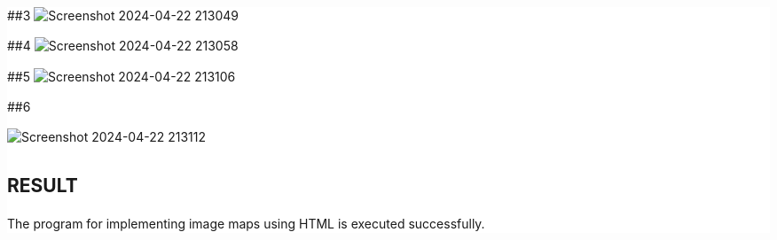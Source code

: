 ##3
![Screenshot 2024-04-22 213049](https://github.com/VisHinu24/NearMe/assets/144244396/192af182-4d57-44a0-9e3f-7553b15a4100)

##4
![Screenshot 2024-04-22 213058](https://github.com/VisHinu24/NearMe/assets/144244396/2c323292-daf6-425f-b213-d88441dde55f)

##5
![Screenshot 2024-04-22 213106](https://github.com/VisHinu24/NearMe/assets/144244396/e70109cd-04b8-4b4d-8d95-9c4aa7bb0b73)

##6

![Screenshot 2024-04-22 213112](https://github.com/VisHinu24/NearMe/assets/144244396/677cf4a1-0d20-4b31-a7be-359da486de2f)




## RESULT
The program for implementing image maps using HTML is executed successfully.
